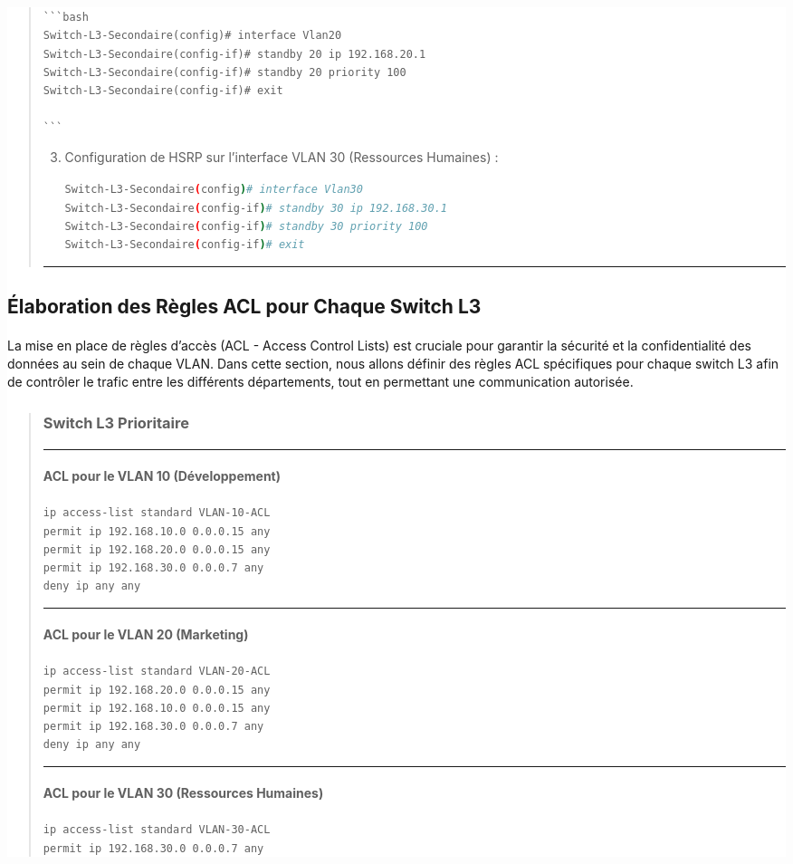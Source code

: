 >     
>     ```bash
>     Switch-L3-Secondaire(config)# interface Vlan20
>     Switch-L3-Secondaire(config-if)# standby 20 ip 192.168.20.1
>     Switch-L3-Secondaire(config-if)# standby 20 priority 100
>     Switch-L3-Secondaire(config-if)# exit
>     
>     ```
>     
> 3.  Configuration de HSRP sur l’interface VLAN 30 (Ressources Humaines) :
>     
>     ```bash
>     Switch-L3-Secondaire(config)# interface Vlan30
>     Switch-L3-Secondaire(config-if)# standby 30 ip 192.168.30.1
>     Switch-L3-Secondaire(config-if)# standby 30 priority 100
>     Switch-L3-Secondaire(config-if)# exit
>     
>     ```
>     
> 
> ----------

## Élaboration des Règles ACL pour Chaque Switch L3

La mise en place de règles d’accès (ACL - Access Control Lists) est cruciale pour garantir la sécurité et la confidentialité des données au sein de chaque VLAN. Dans cette section, nous allons définir des règles ACL spécifiques pour chaque switch L3 afin de contrôler le trafic entre les différents départements, tout en permettant une communication autorisée.

> ### Switch L3 Prioritaire
> 
> ----------
> 
> #### ACL pour le VLAN 10 (Développement)
> 
> ```
> ip access-list standard VLAN-10-ACL
> permit ip 192.168.10.0 0.0.0.15 any
> permit ip 192.168.20.0 0.0.0.15 any
> permit ip 192.168.30.0 0.0.0.7 any
> deny ip any any
> 
> ```
> 
> ----------
> 
> #### ACL pour le VLAN 20 (Marketing)
> 
> ```bash
> ip access-list standard VLAN-20-ACL
> permit ip 192.168.20.0 0.0.0.15 any
> permit ip 192.168.10.0 0.0.0.15 any
> permit ip 192.168.30.0 0.0.0.7 any
> deny ip any any
> 
> ```
> 
> ----------
> 
> #### ACL pour le VLAN 30 (Ressources Humaines)
> 
> ```bash
> ip access-list standard VLAN-30-ACL
> permit ip 192.168.30.0 0.0.0.7 any